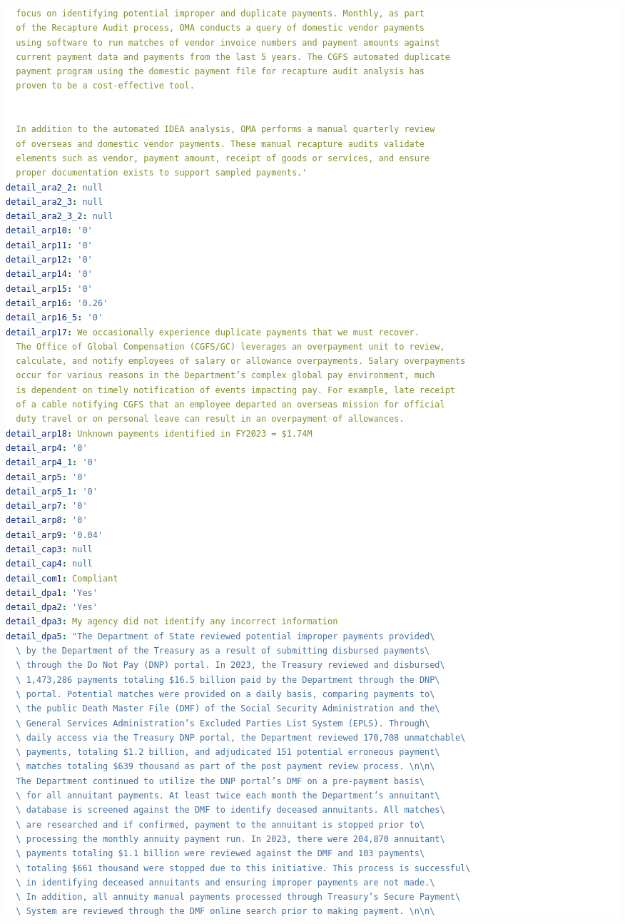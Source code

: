 ```yaml
  focus on identifying potential improper and duplicate payments. Monthly, as part
  of the Recapture Audit process, OMA conducts a query of domestic vendor payments
  using software to run matches of vendor invoice numbers and payment amounts against
  current payment data and payments from the last 5 years. The CGFS automated duplicate
  payment program using the domestic payment file for recapture audit analysis has
  proven to be a cost-effective tool.


  In addition to the automated IDEA analysis, OMA performs a manual quarterly review
  of overseas and domestic vendor payments. These manual recapture audits validate
  elements such as vendor, payment amount, receipt of goods or services, and ensure
  proper documentation exists to support sampled payments.'
detail_ara2_2: null
detail_ara2_3: null
detail_ara2_3_2: null
detail_arp10: '0'
detail_arp11: '0'
detail_arp12: '0'
detail_arp14: '0'
detail_arp15: '0'
detail_arp16: '0.26'
detail_arp16_5: '0'
detail_arp17: We occasionally experience duplicate payments that we must recover.
  The Office of Global Compensation (CGFS/GC) leverages an overpayment unit to review,
  calculate, and notify employees of salary or allowance overpayments. Salary overpayments
  occur for various reasons in the Department’s complex global pay environment, much
  is dependent on timely notification of events impacting pay. For example, late receipt
  of a cable notifying CGFS that an employee departed an overseas mission for official
  duty travel or on personal leave can result in an overpayment of allowances.
detail_arp18: Unknown payments identified in FY2023 = $1.74M
detail_arp4: '0'
detail_arp4_1: '0'
detail_arp5: '0'
detail_arp5_1: '0'
detail_arp7: '0'
detail_arp8: '0'
detail_arp9: '0.04'
detail_cap3: null
detail_cap4: null
detail_com1: Compliant
detail_dpa1: 'Yes'
detail_dpa2: 'Yes'
detail_dpa3: My agency did not identify any incorrect information
detail_dpa5: "The Department of State reviewed potential improper payments provided\
  \ by the Department of the Treasury as a result of submitting disbursed payments\
  \ through the Do Not Pay (DNP) portal. In 2023, the Treasury reviewed and disbursed\
  \ 1,473,286 payments totaling $16.5 billion paid by the Department through the DNP\
  \ portal. Potential matches were provided on a daily basis, comparing payments to\
  \ the public Death Master File (DMF) of the Social Security Administration and the\
  \ General Services Administration’s Excluded Parties List System (EPLS). Through\
  \ daily access via the Treasury DNP portal, the Department reviewed 170,708 unmatchable\
  \ payments, totaling $1.2 billion, and adjudicated 151 potential erroneous payment\
  \ matches totaling $639 thousand as part of the post payment review process. \n\n\
  The Department continued to utilize the DNP portal’s DMF on a pre-payment basis\
  \ for all annuitant payments. At least twice each month the Department’s annuitant\
  \ database is screened against the DMF to identify deceased annuitants. All matches\
  \ are researched and if confirmed, payment to the annuitant is stopped prior to\
  \ processing the monthly annuity payment run. In 2023, there were 204,870 annuitant\
  \ payments totaling $1.1 billion were reviewed against the DMF and 103 payments\
  \ totaling $661 thousand were stopped due to this initiative. This process is successful\
  \ in identifying deceased annuitants and ensuring improper payments are not made.\
  \ In addition, all annuity manual payments processed through Treasury’s Secure Payment\
  \ System are reviewed through the DMF online search prior to making payment. \n\n\
```